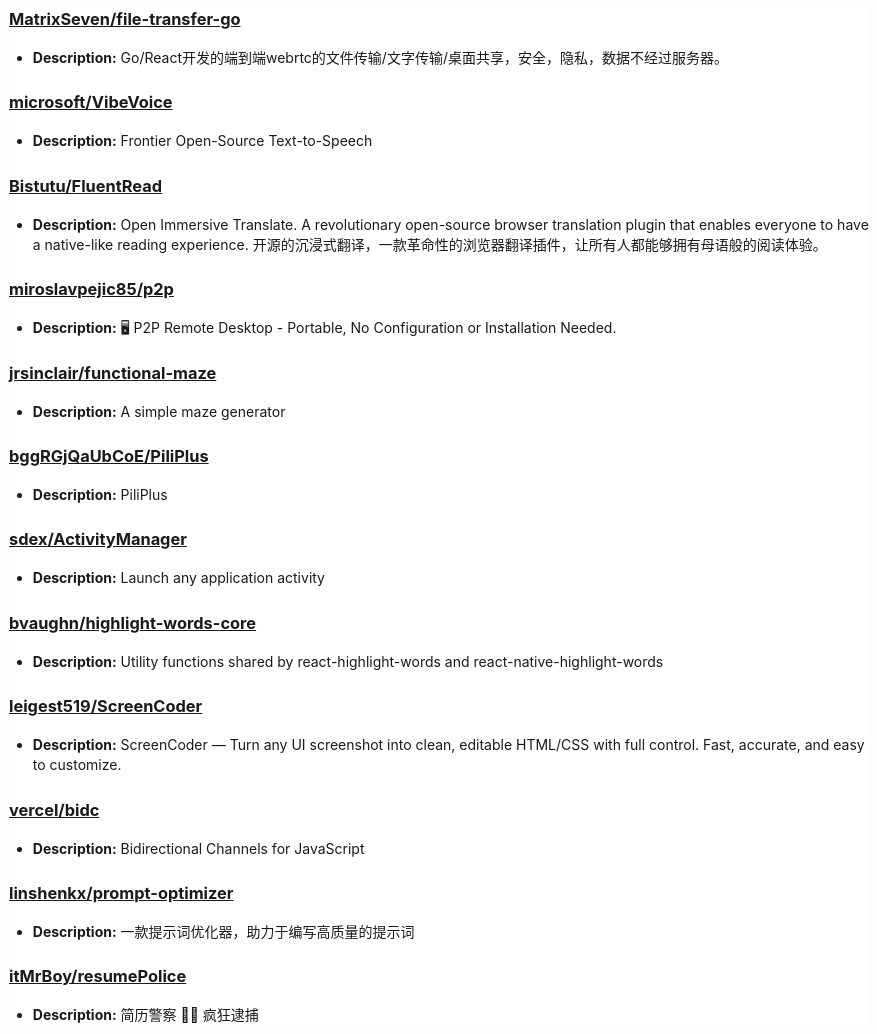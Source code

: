 ### [MatrixSeven/file-transfer-go](https://github.com/MatrixSeven/file-transfer-go)
- **Description:** Go/React开发的端到端webrtc的文件传输/文字传输/桌面共享，安全，隐私，数据不经过服务器。

### [microsoft/VibeVoice](https://github.com/microsoft/VibeVoice)
- **Description:** Frontier Open-Source Text-to-Speech

### [Bistutu/FluentRead](https://github.com/Bistutu/FluentRead)
- **Description:** Open Immersive Translate. A revolutionary open-source browser translation plugin that enables everyone to have a native-like reading experience. 开源的沉浸式翻译，一款革命性的浏览器翻译插件，让所有人都能够拥有母语般的阅读体验。

### [miroslavpejic85/p2p](https://github.com/miroslavpejic85/p2p)
- **Description:** 🖥️ P2P Remote Desktop - Portable, No Configuration or Installation Needed.

### [jrsinclair/functional-maze](https://github.com/jrsinclair/functional-maze)
- **Description:** A simple maze generator

### [bggRGjQaUbCoE/PiliPlus](https://github.com/bggRGjQaUbCoE/PiliPlus)
- **Description:** PiliPlus

### [sdex/ActivityManager](https://github.com/sdex/ActivityManager)
- **Description:** Launch any application activity

### [bvaughn/highlight-words-core](https://github.com/bvaughn/highlight-words-core)
- **Description:** Utility functions shared by react-highlight-words and react-native-highlight-words

### [leigest519/ScreenCoder](https://github.com/leigest519/ScreenCoder)
- **Description:** ScreenCoder — Turn any UI screenshot into clean, editable HTML/CSS with full control. Fast, accurate, and easy to customize.

### [vercel/bidc](https://github.com/vercel/bidc)
- **Description:** Bidirectional Channels for JavaScript

### [linshenkx/prompt-optimizer](https://github.com/linshenkx/prompt-optimizer)
- **Description:** 一款提示词优化器，助力于编写高质量的提示词

### [itMrBoy/resumePolice](https://github.com/itMrBoy/resumePolice)
- **Description:** 简历警察 🕵️‍♂️ 疯狂逮捕
